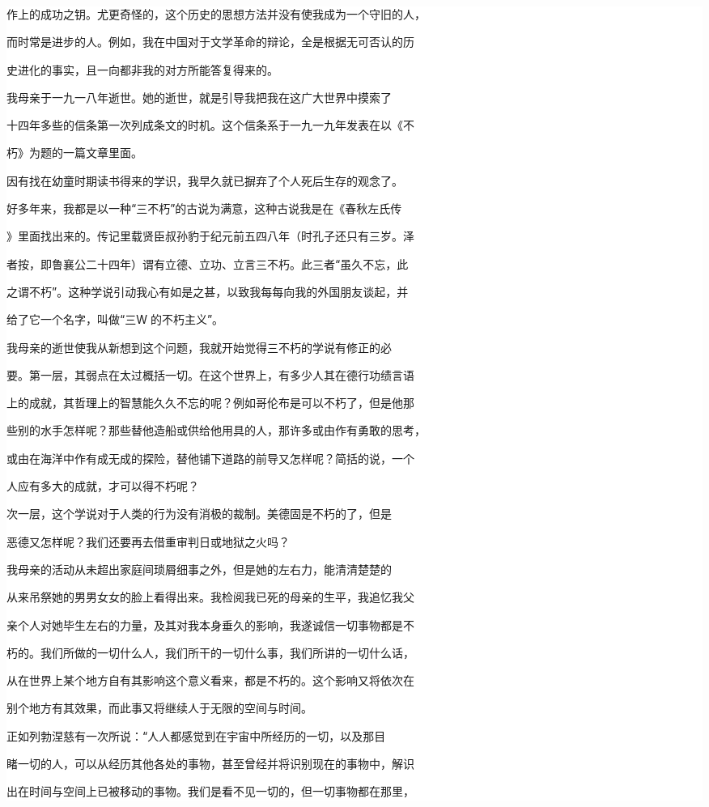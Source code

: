 作上的成功之钥。尤更奇怪的，这个历史的思想方法并没有使我成为一个守旧的人，

而时常是进步的人。例如，我在中国对于文学革命的辩论，全是根据无可否认的历

史进化的事实，且一向都非我的对方所能答复得来的。



我母亲于一九一八年逝世。她的逝世，就是引导我把我在这广大世界中摸索了

十四年多些的信条第一次列成条文的时机。这个信条系于一九一九年发表在以《不

朽》为题的一篇文章里面。



因有找在幼童时期读书得来的学识，我早久就已摒弃了个人死后生存的观念了。

好多年来，我都是以一种“三不朽”的古说为满意，这种古说我是在《春秋左氏传

》里面找出来的。传记里载贤臣叔孙豹于纪元前五四八年（时孔子还只有三岁。泽

者按，即鲁襄公二十四年）谓有立德、立功、立言三不朽。此三者“虽久不忘，此

之谓不朽”。这种学说引动我心有如是之甚，以致我每每向我的外国朋友谈起，并

给了它一个名字，叫做“三W 的不朽主义”。



我母亲的逝世使我从新想到这个问题，我就开始觉得三不朽的学说有修正的必

要。第一层，其弱点在太过概括一切。在这个世界上，有多少人其在德行功绩言语

上的成就，其哲理上的智慧能久久不忘的呢？例如哥伦布是可以不朽了，但是他那

些别的水手怎样呢？那些替他造船或供给他用具的人，那许多或由作有勇敢的思考，

或由在海洋中作有成无成的探险，替他铺下道路的前导又怎样呢？简括的说，一个

人应有多大的成就，才可以得不朽呢？



次一层，这个学说对于人类的行为没有消极的裁制。美德固是不朽的了，但是

恶德又怎样呢？我们还要再去借重审判日或地狱之火吗？



我母亲的活动从未超出家庭间琐屑细事之外，但是她的左右力，能清清楚楚的

从来吊祭她的男男女女的脸上看得出来。我检阅我已死的母亲的生平，我追忆我父

亲个人对她毕生左右的力量，及其对我本身垂久的影响，我遂诚信一切事物都是不

朽的。我们所做的一切什么人，我们所干的一切什么事，我们所讲的一切什么话，

从在世界上某个地方自有其影响这个意义看来，都是不朽的。这个影响又将依次在

别个地方有其效果，而此事又将继续人于无限的空间与时间。



正如列勃涅慈有一次所说：“人人都感觉到在宇宙中所经历的一切，以及那目

睹一切的人，可以从经历其他各处的事物，甚至曾经并将识别现在的事物中，解识

出在时间与空间上已被移动的事物。我们是看不见一切的，但一切事物都在那里，

